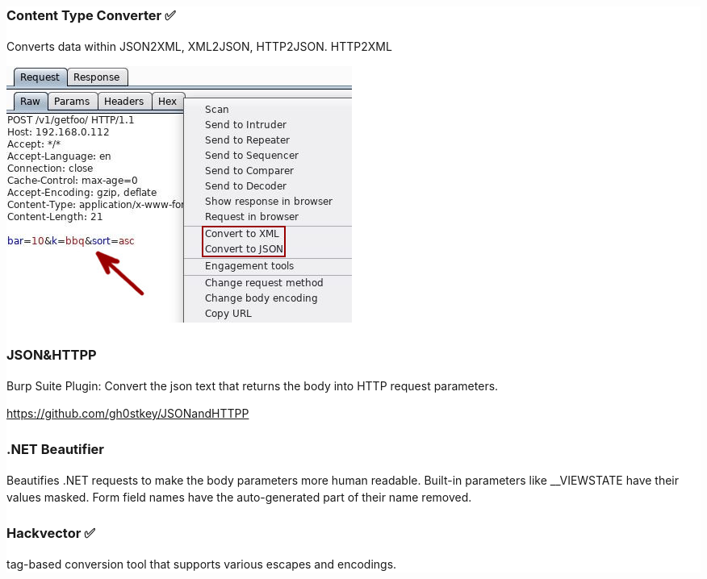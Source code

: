 ### Content Type Converter ✅

Converts data within JSON2XML, XML2JSON, HTTP2JSON. HTTP2XML

![](../../zzz_res/attachments/content-type-converter.png)

### JSON&HTTPP

Burp Suite Plugin: Convert the json text that returns the body into HTTP request parameters.

https://github.com/gh0stkey/JSONandHTTPP

### .NET Beautifier

Beautifies .NET requests to make the body parameters more human readable. Built-in parameters like \_\_VIEWSTATE have their values masked. Form field names have the auto-generated part of their name removed.

### Hackvector ✅

tag-based conversion tool that supports various escapes and encodings.
